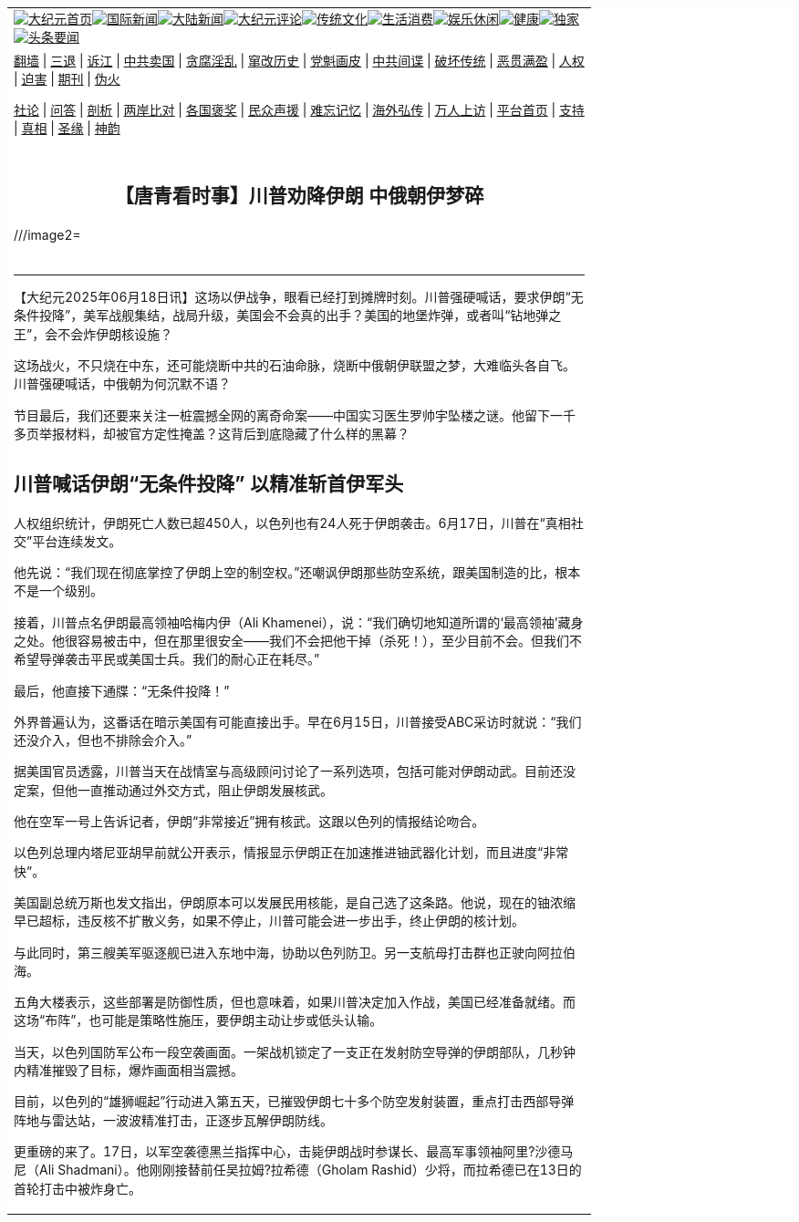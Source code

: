 <a name="1" id="1" target="_blank"></a><span id="1"></span>
<table align=center border="0"><tr><td colspan="2" VALIGN=TOP><a href="https://github.com/1992513/djy/blob/master/gb/nf1351518.md#1"><img src="https://raw.githubusercontent.com/1992513/www/master/t/djy/1.jpg" title="大纪元首页" alt="大纪元首页"></a><a href="https://github.com/1992513/djy/blob/master/gb/n24hr.md#1"><img src="https://raw.githubusercontent.com/1992513/www/master/t/djy/3.jpg" title="国际新闻" alt="国际新闻"></a><a href="https://github.com/1992513/djy/blob/master/gb/nsc413.md#1"><img src="https://raw.githubusercontent.com/1992513/www/master/t/djy/4.jpg" title="大陆新闻" alt="大陆新闻"></a><a href="https://github.com/1992513/djy/blob/master/gb/news392.md#1"><img src="https://raw.githubusercontent.com/1992513/www/master/t/djy/5.jpg" title="大纪元评论" alt="大纪元评论"></a><a href="https://github.com/1992513/djy/blob/master/gb/news2007.md#1"><img src="https://raw.githubusercontent.com/1992513/www/master/t/djy/6.jpg" title="传统文化" alt="传统文化"></a><a href="https://github.com/1992513/djy/blob/master/gb/news2008.md#1"><img src="https://raw.githubusercontent.com/1992513/www/master/t/djy/7.jpg" title="生活消费" alt="生活消费"></a><a href="https://github.com/1992513/djy/blob/master/gb/ncyule.md#1"><img src="https://raw.githubusercontent.com/1992513/www/master/t/djy/8.jpg" title="娱乐休闲" alt="娱乐休闲"></a><a href="https://github.com/1992513/djy/blob/master/gb/nsc1002.md#1"><img src="https://raw.githubusercontent.com/1992513/www/master/t/djy/9.jpg" title="健康" alt="健康"></a><a href="https://github.com/1992513/djy/blob/master/gb/nf6092.md#1"><img src="https://raw.githubusercontent.com/1992513/www/master/t/djy/10a.jpg" title="独家" alt="独家"></a><a href="https://github.com/1992513/djy/blob/master/gb/nf4514.md#1"><img src="https://raw.githubusercontent.com/1992513/www/master/t/djy/12a.jpg" title="头条要闻" alt="头条要闻"></a></td></tr>
<tr><td colspan="2" VALIGN=TOP><a target="_blank" href="https://github.com/1992513/www/blob/master/README.md?zsrh#1">翻墙</a> | <a target="_blank" href="https://github.com/1992513/djy/blob/master/gb/nf5657.md#1">三退</a> | <a target="_blank" href="https://github.com/1992513/djy/blob/master/gb/nf6124.md#1">诉江</a> | <a target="_blank" href="https://github.com/1992513/djy/blob/master/gb/nf1176117.md#1">中共卖国</a> | <a target="_blank" href="https://github.com/1992513/djy/blob/master/gb/nf5773.md#1">贪腐淫乱</a> | <a target="_blank" href="https://github.com/1992513/djy/blob/master/gb/nf1176115.md#1">窜改历史</a> | <a target="_blank" href="https://github.com/1992513/djy/blob/master/gb/nf1176107.md#1">党魁画皮</a> | <a target="_blank" href="https://github.com/1992513/djy/blob/master/gb/nf1320400.md#1">中共间谍</a> | <a target="_blank" href="https://github.com/1992513/djy/blob/master/gb/nf1176114.md#1">破坏传统</a> | <a target="_blank" href="https://github.com/1992513/ntdtv/blob/master/gb/prog447_1.md#1">恶贯满盈</a> | <a target="_blank" href="https://github.com/1992513/djy/blob/master/gb/ncid278.md#1">人权</a> | <a target="_blank" href="https://github.com/1992513/djy/blob/master/gb/nf1176111.md#1">迫害</a> | <a target="_blank" href="https://gitlab.com/szzdlab/mh-qikan/blob/master/README.md#1">期刊</a> | <a target="_blank" href="https://github.com/1992513/djy/blob/master/gb/nf5562.md#1">伪火</a></p><p><a target="_blank" href="https://github.com/1992513/djy/blob/master/gb/9p.md#1">社论</a> | <a target="_blank" href="https://github.com/1992513/djy/blob/master/gb/nf4378.md#1">问答</a> | <a target="_blank" href="https://github.com/1992513/djy/blob/master/gb/nf5792.md#1">剖析</a> | <a target="_blank" href="https://github.com/1992513/djy/blob/master/gb/nf5735.md#1">两岸比对</a> | <a target="_blank" href="https://github.com/1992513/djy/blob/master/gb/nf6119.md#1">各国褒奖</a> | <a target="_blank" href="https://github.com/1992513/djy/blob/master/gb/nf6120.md#1">民众声援</a> | <a target="_blank" href="https://github.com/1992513/djy/blob/master/gb/nf1188594.md#1">难忘记忆</a> | <a target="_blank" href="https://github.com/1992513/djy/blob/master/gb/nf3180.md#1">海外弘传</a> | <a target="_blank" href="https://github.com/1992513/djy/blob/master/gb/nf5410.md#1">万人上访</a> | <a target="_blank" href="https://github.com/1992513/www/blob/master/README.md?zsrh#1">平台首页</a> | <a target="_blank" href="https://github.com/1992513/djy/blob/master/gb/nf4386.md#1">支持</a> | <a target="_blank" href="https://github.com/1992513/djy/blob/master/gb/nf4389.md#1">真相</a> | <a target="_blank" href="https://github.com/1992513/djy/blob/master/gb/nf5790.md#1">圣缘</a> | <a target="_blank" href="https://github.com/1992513/djy/blob/master/gb/nf4786.md#1">神韵</a></td></tr>
<tr><td VALIGN=TOP width="626"><h2 align=center>【唐青看时事】川普劝降伊朗 中俄朝伊梦碎</h2>
///image2=
<h6></h6>
<hr>
	<p>【大纪元2025年06月18日讯】这场以伊战争，眼看已经打到摊牌时刻。川普强硬喊话，要求伊朗“无条件投降”，美军战舰集结，战局升级，美国会不会真的出手？美国的地堡炸弹，或者叫“钻地弹之王”，会不会炸伊朗核设施？</p>
<p>这场战火，不只烧在中东，还可能烧断中共的石油命脉，烧断中俄朝伊联盟之梦，大难临头各自飞。川普强硬喊话，中俄朝为何沉默不语？</p>
<p>节目最后，我们还要来关注一桩震撼全网的离奇命案——中国实习医生罗帅宇坠楼之谜。他留下一千多页举报材料，却被官方定性掩盖？这背后到底隐藏了什么样的黑幕？</p>
<h2>川普喊话伊朗“无条件投降” 以精准斩首伊军头</h2>
<p>人权组织统计，伊朗死亡人数已超450人，以色列也有24人死于伊朗袭击。6月17日，川普在“真相社交”平台连续发文。</p>
<p>他先说：“我们现在彻底掌控了伊朗上空的制空权。”还嘲讽伊朗那些防空系统，跟美国制造的比，根本不是一个级别。</p>
<p>接着，川普点名伊朗最高领袖哈梅内伊（Ali Khamenei），说：“我们确切地知道所谓的‘最高领袖’藏身之处。他很容易被击中，但在那里很安全——我们不会把他干掉（杀死！），至少目前不会。但我们不希望导弹袭击平民或美国士兵。我们的耐心正在耗尽。”</p>
<p>最后，他直接下通牒：“无条件投降！”</p>
<p>外界普遍认为，这番话在暗示美国有可能直接出手。早在6月15日，川普接受ABC采访时就说：“我们还没介入，但也不排除会介入。”</p>
<p>据美国官员透露，川普当天在战情室与高级顾问讨论了一系列选项，包括可能对伊朗动武。目前还没定案，但他一直推动通过外交方式，阻止伊朗发展核武。</p>
<p>他在空军一号上告诉记者，伊朗“非常接近”拥有核武。这跟以色列的情报结论吻合。</p>
<p>以色列总理内塔尼亚胡早前就公开表示，情报显示伊朗正在加速推进铀武器化计划，而且进度“非常快”。</p>
<p>美国副总统万斯也发文指出，伊朗原本可以发展民用核能，是自己选了这条路。他说，现在的铀浓缩早已超标，违反核不扩散义务，如果不停止，川普可能会进一步出手，终止伊朗的核计划。</p>
<p>与此同时，第三艘美军驱逐舰已进入东地中海，协助以色列防卫。另一支航母打击群也正驶向阿拉伯海。</p>
<p>五角大楼表示，这些部署是防御性质，但也意味着，如果川普决定加入作战，美国已经准备就绪。而这场“布阵”，也可能是策略性施压，要伊朗主动让步或低头认输。</p>
<p>当天，以色列国防军公布一段空袭画面。一架战机锁定了一支正在发射防空导弹的伊朗部队，几秒钟内精准摧毁了目标，爆炸画面相当震撼。</p>
<p>目前，以色列的“雄狮崛起”行动进入第五天，已摧毁伊朗七十多个防空发射装置，重点打击西部导弹阵地与雷达站，一波波精准打击，正逐步瓦解伊朗防线。</p>
<p>更重磅的来了。17日，以军空袭德黑兰指挥中心，击毙伊朗战时参谋长、最高军事领袖阿里?沙德马尼（Ali Shadmani）。他刚刚接替前任吴拉姆?拉希德（Gholam Rashid）少将，而拉希德已在13日的首轮打击中被炸身亡。</p>